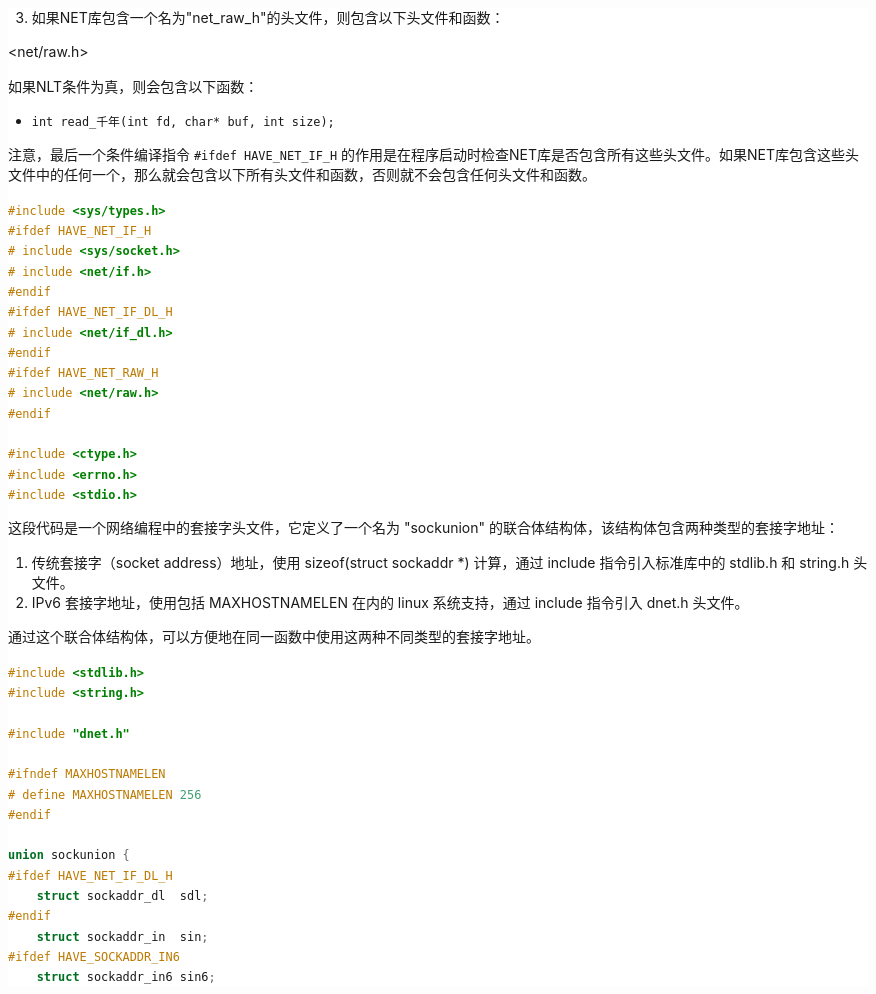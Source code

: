 3. 如果NET库包含一个名为"net_raw_h"的头文件，则包含以下头文件和函数：

  <net/raw.h>

  如果NLT条件为真，则会包含以下函数：

  - `int read_千年(int fd, char* buf, int size);`

  注意，最后一个条件编译指令 `#ifdef HAVE_NET_IF_H` 的作用是在程序启动时检查NET库是否包含所有这些头文件。如果NET库包含这些头文件中的任何一个，那么就会包含以下所有头文件和函数，否则就不会包含任何头文件和函数。


```cpp
#include <sys/types.h>
#ifdef HAVE_NET_IF_H
# include <sys/socket.h>
# include <net/if.h>
#endif
#ifdef HAVE_NET_IF_DL_H
# include <net/if_dl.h>
#endif
#ifdef HAVE_NET_RAW_H
# include <net/raw.h>
#endif

#include <ctype.h>
#include <errno.h>
#include <stdio.h>
```

这段代码是一个网络编程中的套接字头文件，它定义了一个名为 "sockunion" 的联合体结构体，该结构体包含两种类型的套接字地址：

1. 传统套接字（socket address）地址，使用 sizeof(struct sockaddr *) 计算，通过 include 指令引入标准库中的 stdlib.h 和 string.h 头文件。
2. IPv6 套接字地址，使用包括 MAXHOSTNAMELEN 在内的 linux 系统支持，通过 include 指令引入 dnet.h 头文件。

通过这个联合体结构体，可以方便地在同一函数中使用这两种不同类型的套接字地址。


```cpp
#include <stdlib.h>
#include <string.h>

#include "dnet.h"

#ifndef MAXHOSTNAMELEN
# define MAXHOSTNAMELEN	256
#endif

union sockunion {
#ifdef HAVE_NET_IF_DL_H
	struct sockaddr_dl	sdl;
#endif
	struct sockaddr_in	sin;
#ifdef HAVE_SOCKADDR_IN6
	struct sockaddr_in6	sin6;
```
